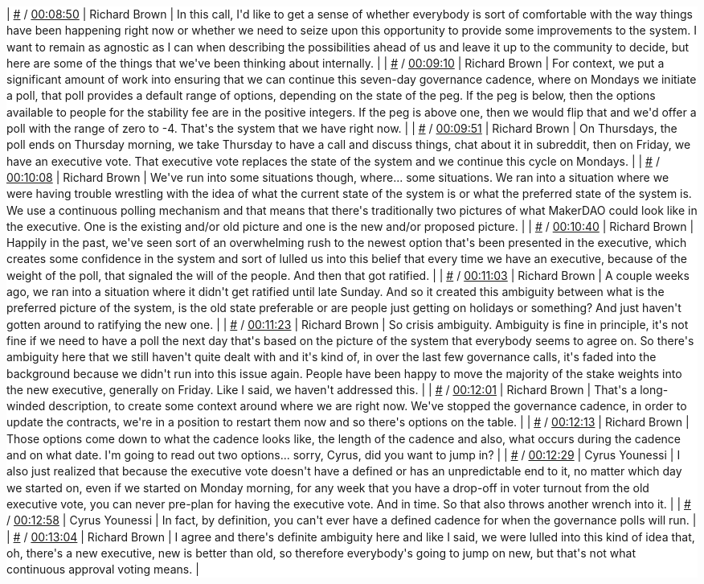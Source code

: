 | [\#](governance-and-risk-meeting-ep.-34.md#000850) / [00:08:50](https://www.youtube.com/watch?v=Rz33SskUj7o&t=00h08m50s) | Richard Brown | In this call, I'd like to get a sense of whether everybody is sort of comfortable with the way things have been happening right now or whether we need to seize upon this opportunity to provide some improvements to the system. I want to remain as agnostic as I can when describing the possibilities ahead of us and leave it up to the community to decide, but here are some of the things that we've been thinking about internally. |
| [\#](governance-and-risk-meeting-ep.-34.md#000910) / [00:09:10](https://www.youtube.com/watch?v=Rz33SskUj7o&t=00h09m10s) | Richard Brown | For context, we put a significant amount of work into ensuring that we can continue this seven-day governance cadence, where on Mondays we initiate a poll, that poll provides a default range of options, depending on the state of the peg. If the peg is below, then the options available to people for the stability fee are in the positive integers. If the peg is above one, then we would flip that and we'd offer a poll with the range of zero to -4. That's the system that we have right now. |
| [\#](governance-and-risk-meeting-ep.-34.md#000951) / [00:09:51](https://www.youtube.com/watch?v=Rz33SskUj7o&t=00h09m51s) | Richard Brown | On Thursdays, the poll ends on Thursday morning, we take Thursday to have a call and discuss things, chat about it in subreddit, then on Friday, we have an executive vote. That executive vote replaces the state of the system and we continue this cycle on Mondays. |
| [\#](governance-and-risk-meeting-ep.-34.md#001008) / [00:10:08](https://www.youtube.com/watch?v=Rz33SskUj7o&t=00h10m08s) | Richard Brown | We've run into some situations though, where... some situations. We ran into a situation where we were having trouble wrestling with the idea of what the current state of the system is or what the preferred state of the system is. We use a continuous polling mechanism and that means that there's traditionally two pictures of what MakerDAO could look like in the executive. One is the existing and/or old picture and one is the new and/or proposed picture. |
| [\#](governance-and-risk-meeting-ep.-34.md#001040) / [00:10:40](https://www.youtube.com/watch?v=Rz33SskUj7o&t=00h10m40s) | Richard Brown | Happily in the past, we've seen sort of an overwhelming rush to the newest option that's been presented in the executive, which creates some confidence in the system and sort of lulled us into this belief that every time we have an executive, because of the weight of the poll, that signaled the will of the people. And then that got ratified. |
| [\#](governance-and-risk-meeting-ep.-34.md#001103) / [00:11:03](https://www.youtube.com/watch?v=Rz33SskUj7o&t=00h11m03s) | Richard Brown | A couple weeks ago, we ran into a situation where it didn't get ratified until late Sunday. And so it created this ambiguity between what is the preferred picture of the system, is the old state preferable or are people just getting on holidays or something? And just haven't gotten around to ratifying the new one. |
| [\#](governance-and-risk-meeting-ep.-34.md#001123) / [00:11:23](https://www.youtube.com/watch?v=Rz33SskUj7o&t=00h11m23s) | Richard Brown | So crisis ambiguity. Ambiguity is fine in principle, it's not fine if we need to have a poll the next day that's based on the picture of the system that everybody seems to agree on. So there's ambiguity here that we still haven't quite dealt with and it's kind of, in over the last few governance calls, it's faded into the background because we didn't run into this issue again. People have been happy to move the majority of the stake weights into the new executive, generally on Friday. Like I said, we haven't addressed this. |
| [\#](governance-and-risk-meeting-ep.-34.md#001201) / [00:12:01](https://www.youtube.com/watch?v=Rz33SskUj7o&t=00h12m01s) | Richard Brown | That's a long-winded description, to create some context around where we are right now. We've stopped the governance cadence, in order to update the contracts, we're in a position to restart them now and so there's options on the table. |
| [\#](governance-and-risk-meeting-ep.-34.md#001213) / [00:12:13](https://www.youtube.com/watch?v=Rz33SskUj7o&t=00h12m13s) | Richard Brown | Those options come down to what the cadence looks like, the length of the cadence and also, what occurs during the cadence and on what date. I'm going to read out two options... sorry, Cyrus, did you want to jump in? |
| [\#](governance-and-risk-meeting-ep.-34.md#001229) / [00:12:29](https://www.youtube.com/watch?v=Rz33SskUj7o&t=00h12m29s) | Cyrus Younessi | I also just realized that because the executive vote doesn't have a defined or has an unpredictable end to it, no matter which day we started on, even if we started on Monday morning, for any week that you have a drop-off in voter turnout from the old executive vote, you can never pre-plan for having the executive vote. And in time. So that also throws another wrench into it. |
| [\#](governance-and-risk-meeting-ep.-34.md#001258) / [00:12:58](https://www.youtube.com/watch?v=Rz33SskUj7o&t=00h12m58s) | Cyrus Younessi | In fact, by definition, you can't ever have a defined cadence for when the governance polls will run. |
| [\#](governance-and-risk-meeting-ep.-34.md#001304) / [00:13:04](https://www.youtube.com/watch?v=Rz33SskUj7o&t=00h13m04s) | Richard Brown | I agree and there's definite ambiguity here and like I said, we were lulled into this kind of idea that, oh, there's a new executive, new is better than old, so therefore everybody's going to jump on new, but that's not what continuous approval voting means. |